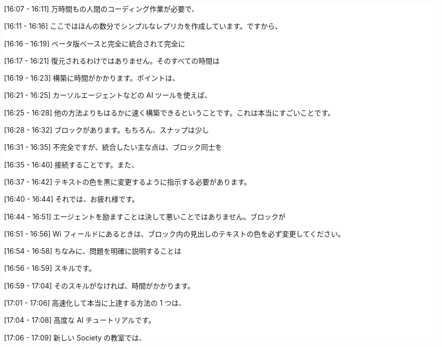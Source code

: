 [16:07 - 16:11]
万時間もの人間のコーディング作業が必要で、

[16:11 - 16:16]
ここではほんの数分でシンプルなレプリカを作成しています。ですから、

[16:16 - 16:19]
ベータ版ベースと完全に統合されて完全に

[16:17 - 16:21]
復元されるわけではありません。そのすべての時間は

[16:19 - 16:23]
構築に時間がかかります。ポイントは、

[16:21 - 16:25]
カーソルエージェントなどの AI ツールを使えば、

[16:25 - 16:28]
他の方法よりもはるかに速く構築できるということです。これは本当にすごいことです。

[16:28 - 16:32]
ブロックがあります。もちろん、スナップは少し

[16:31 - 16:35]
不完全ですが、統合したい主な点は、ブロック同士を

[16:35 - 16:40]
接続することです。また、

[16:37 - 16:42]
テキストの色を黒に変更するように指示する必要があります。

[16:40 - 16:44]
それでは、お疲れ様です。

[16:44 - 16:51]
エージェントを励ますことは決して悪いことではありません。ブロックが

[16:51 - 16:56]
Wi フィールドにあるときは、ブロック内の見出しのテキストの色を必ず変更してください。

[16:54 - 16:58]
ちなみに、問題を明確に説明することは

[16:56 - 16:59]
スキルです。

[16:59 - 17:04]
そのスキルがなければ、時間がかかります。

[17:01 - 17:06]
高速化して本当に上達する方法の 1 つは、

[17:04 - 17:08]
高度な AI チュートリアルです。

[17:06 - 17:09]
新しい Society の教室では、
